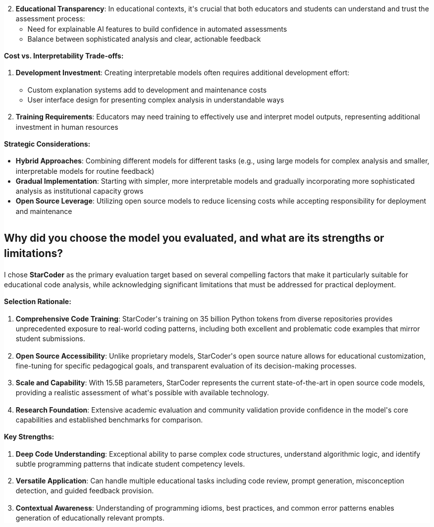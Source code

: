 2. **Educational Transparency**: In educational contexts, it's crucial that both educators and students can understand and trust the assessment process:
   - Need for explainable AI features to build confidence in automated assessments
   - Balance between sophisticated analysis and clear, actionable feedback

**Cost vs. Interpretability Trade-offs:**

1. **Development Investment**: Creating interpretable models often requires additional development effort:
   - Custom explanation systems add to development and maintenance costs
   - User interface design for presenting complex analysis in understandable ways

2. **Training Requirements**: Educators may need training to effectively use and interpret model outputs, representing additional investment in human resources

**Strategic Considerations:**

- **Hybrid Approaches**: Combining different models for different tasks (e.g., using large models for complex analysis and smaller, interpretable models for routine feedback)
- **Gradual Implementation**: Starting with simpler, more interpretable models and gradually incorporating more sophisticated analysis as institutional capacity grows
- **Open Source Leverage**: Utilizing open source models to reduce licensing costs while accepting responsibility for deployment and maintenance

## Why did you choose the model you evaluated, and what are its strengths or limitations?

I chose **StarCoder** as the primary evaluation target based on several compelling factors that make it particularly suitable for educational code analysis, while acknowledging significant limitations that must be addressed for practical deployment.

**Selection Rationale:**

1. **Comprehensive Code Training**: StarCoder's training on 35 billion Python tokens from diverse repositories provides unprecedented exposure to real-world coding patterns, including both excellent and problematic code examples that mirror student submissions.

2. **Open Source Accessibility**: Unlike proprietary models, StarCoder's open source nature allows for educational customization, fine-tuning for specific pedagogical goals, and transparent evaluation of its decision-making processes.

3. **Scale and Capability**: With 15.5B parameters, StarCoder represents the current state-of-the-art in open source code models, providing a realistic assessment of what's possible with available technology.

4. **Research Foundation**: Extensive academic evaluation and community validation provide confidence in the model's core capabilities and established benchmarks for comparison.

**Key Strengths:**

1. **Deep Code Understanding**: Exceptional ability to parse complex code structures, understand algorithmic logic, and identify subtle programming patterns that indicate student competency levels.

2. **Versatile Application**: Can handle multiple educational tasks including code review, prompt generation, misconception detection, and guided feedback provision.

3. **Contextual Awareness**: Understanding of programming idioms, best practices, and common error patterns enables generation of educationally relevant prompts.
